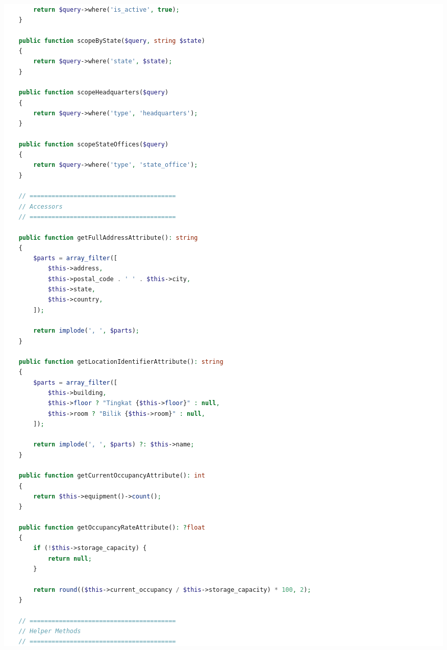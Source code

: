 ```php
        return $query->where('is_active', true);
    }

    public function scopeByState($query, string $state)
    {
        return $query->where('state', $state);
    }

    public function scopeHeadquarters($query)
    {
        return $query->where('type', 'headquarters');
    }

    public function scopeStateOffices($query)
    {
        return $query->where('type', 'state_office');
    }

    // ========================================
    // Accessors
    // ========================================

    public function getFullAddressAttribute(): string
    {
        $parts = array_filter([
            $this->address,
            $this->postal_code . ' ' . $this->city,
            $this->state,
            $this->country,
        ]);

        return implode(', ', $parts);
    }

    public function getLocationIdentifierAttribute(): string
    {
        $parts = array_filter([
            $this->building,
            $this->floor ? "Tingkat {$this->floor}" : null,
            $this->room ? "Bilik {$this->room}" : null,
        ]);

        return implode(', ', $parts) ?: $this->name;
    }

    public function getCurrentOccupancyAttribute(): int
    {
        return $this->equipment()->count();
    }

    public function getOccupancyRateAttribute(): ?float
    {
        if (!$this->storage_capacity) {
            return null;
        }

        return round(($this->current_occupancy / $this->storage_capacity) * 100, 2);
    }

    // ========================================
    // Helper Methods
    // ========================================

```